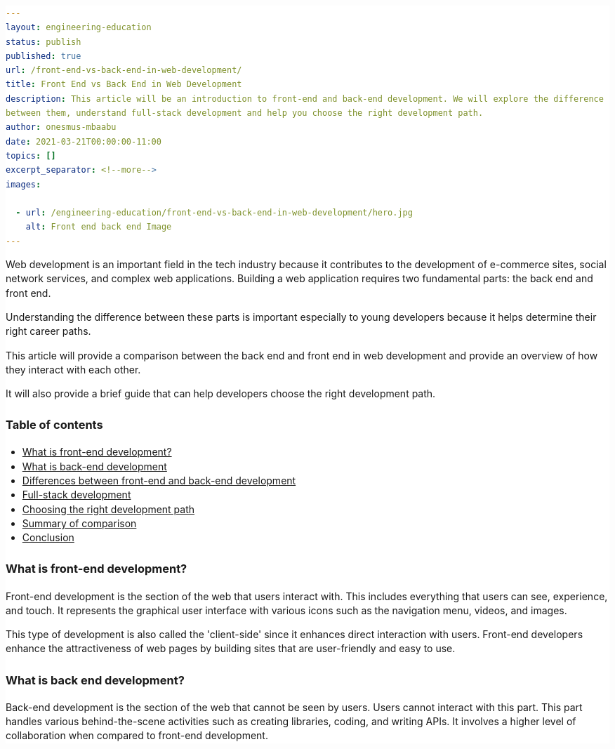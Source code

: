 ```yaml
---
layout: engineering-education
status: publish
published: true
url: /front-end-vs-back-end-in-web-development/
title: Front End vs Back End in Web Development
description: This article will be an introduction to front-end and back-end development. We will explore the difference between them, understand full-stack development and help you choose the right development path.
author: onesmus-mbaabu
date: 2021-03-21T00:00:00-11:00
topics: []
excerpt_separator: <!--more-->
images:

  - url: /engineering-education/front-end-vs-back-end-in-web-development/hero.jpg
    alt: Front end back end Image
---
```

Web development is an important field in the tech industry because it contributes to the development of e-commerce sites, social network services, and complex web applications. Building a web application requires two fundamental parts: the back end and front end.

Understanding the difference between these parts is important especially to young developers because it helps determine their right career paths. 

This article will provide a comparison between the back end and front end in web development and provide an overview of how they interact with each other. 

It will also provide a brief guide that can help developers choose the right development path.

### Table of contents
- [What is front-end development?](#what-is-front-end-development)
- [What is back-end development](#what-is-back-end-development)
- [Differences between front-end and back-end development](#differences-between-front-end-and-back-end-development)
- [Full-stack development](#full-stack-development)
- [Choosing the right development path](#choosing-the-right-development-path)
- [Summary of comparison](#summary-of-comparison)
- [Conclusion](#conclusion)

### What is front-end development?
Front-end development is the section of the web that users interact with. This includes everything that users can see, experience, and touch. It represents the graphical user interface with various icons such as the navigation menu, videos, and images.

This type of development is also called the 'client-side' since it enhances direct interaction with users. Front-end developers enhance the attractiveness of web pages by building sites that are user-friendly and easy to use.

### What is back end development?
Back-end development is the section of the web that cannot be seen by users. Users cannot interact with this part. This part handles various behind-the-scene activities such as creating libraries, coding, and writing APIs. It involves a higher level of collaboration when compared to front-end development.
